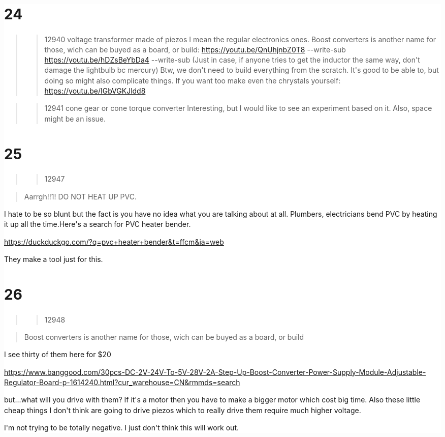 # 24
>>12940
>>voltage transformer made of piezos
I mean the regular electronics ones. Boost converters is another name for those, wich can be buyed as a board, or build:
https://youtu.be/QnUhjnbZ0T8 --write-sub
https://youtu.be/hDZsBeYbDa4 --write-sub (Just in case, if anyone tries to get the inductor the same way, don't damage the lightbulb bc mercury)
Btw, we don't need to build everything from the scratch. It's good to be able to, but doing so might also complicate things. If you want too make even the chrystals yourself: https://youtu.be/IGbVGKJldd8

>>12941
>cone gear or cone torque converter
Interesting, but I would like to see an experiment based on it. Also, space might be an issue.

# 25
>>12947

>Aarrgh!!1! DO NOT HEAT UP PVC.



I hate to be so blunt but the fact is you have no idea what you are talking about at all. Plumbers, electricians bend PVC by heating it up all the time.Here's a search for PVC heater bender. 



https://duckduckgo.com/?q=pvc+heater+bender&t=ffcm&ia=web



They make a tool just for this.

# 26
>>12948

>Boost converters is another name for those, wich can be buyed as a board, or build



I see thirty of them here for $20



https://www.banggood.com/30pcs-DC-2V-24V-To-5V-28V-2A-Step-Up-Boost-Converter-Power-Supply-Module-Adjustable-Regulator-Board-p-1614240.html?cur_warehouse=CN&rmmds=search



 but...what will you drive with them? If it's a motor then you have to make a bigger motor which cost big time. Also these little cheap things I don't think are going to drive piezos which to really drive them require much higher voltage.



I'm not trying to be totally negative. I just don't think this will work out.
